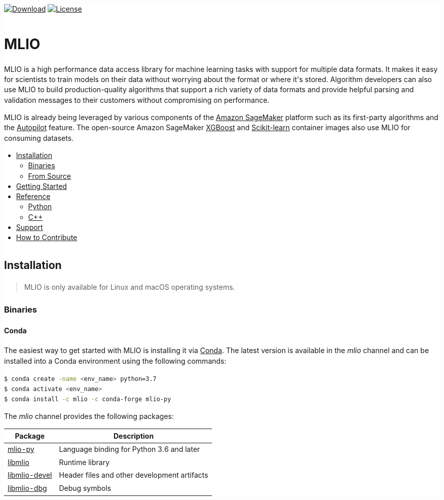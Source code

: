 [![Download](https://img.shields.io/conda/pn/mlio/mlio-py)](https://anaconda.org/mlio/mlio-py)
[![License](https://img.shields.io/badge/license-Apache%202.0-blue)](LICENSE)

# MLIO
MLIO is a high performance data access library for machine learning tasks with support for multiple data formats. It makes it easy for scientists to train models on their data without worrying about the format or where it's stored. Algorithm developers can also use MLIO to build production-quality algorithms that support a rich variety of data formats and provide helpful parsing and validation messages to their customers without compromising on performance.

MLIO is already being leveraged by various components of the [Amazon SageMaker](https://aws.amazon.com/sagemaker/) platform such as its first-party algorithms and the [Autopilot](https://aws.amazon.com/sagemaker/autopilot/) feature. The open-source Amazon SageMaker [XGBoost](https://github.com/aws/sagemaker-xgboost-container) and [Scikit-learn](https://github.com/aws/sagemaker-scikit-learn-container) container images also use MLIO for consuming datasets.

* [Installation](#Installation)
    * [Binaries](#Binaries)
    * [From Source](#From-Source)
* [Getting Started](#Getting-Started)
* [Reference](#Reference)
    * [Python](#Python)
    * [C++](#C++)
* [Support](#Support)
* [How to Contribute](#How-to-Contribute)

## Installation
> MLIO is only available for Linux and macOS operating systems.

### Binaries
#### Conda
The easiest way to get started with MLIO is installing it via [Conda](https://conda.io). The latest version is available in the *mlio* channel and can be installed into a Conda environment using the following commands:

```bash
$ conda create -name <env_name> python=3.7
$ conda activate <env_name>
$ conda install -c mlio -c conda-forge mlio-py
```

The *mlio* channel provides the following packages:

|Package                                                   |Description                                   |
|----------------------------------------------------------|----------------------------------------------|
| [mlio-py](https://anaconda.org/mlio/mlio-py)             | Language binding for Python 3.6 and later    |
| [libmlio](https://anaconda.org/mlio/libmlio)             | Runtime library                              |
| [libmlio-devel](https://anaconda.org/mlio/libmlio-devel) | Header files and other development artifacts |
| [libmlio-dbg](https://anaconda.org/mlio/libmlio-dbg)     | Debug symbols                                |
